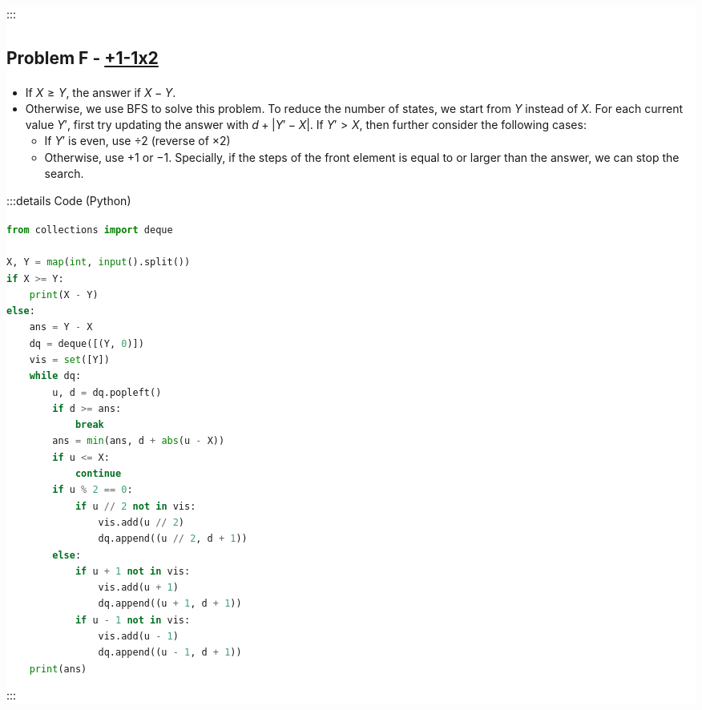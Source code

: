 :::

## Problem F - [+1-1x2](https://atcoder.jp/contests/abc188/tasks/abc188_f)

- If $X\geq Y$, the answer if $X-Y$.
- Otherwise, we use BFS to solve this problem. To reduce the number of states, we start from $Y$ instead of $X$. For each current value $Y'$, first try updating the answer with $d+|Y'-X|$. If $Y'>X$, then further consider the following cases:
    - If $Y'$ is even, use $\div2$ (reverse of $\times2$)
    - Otherwise, use $+1$ or $-1$.
    Specially, if the steps of the front element is equal to or larger than the answer, we can stop the search.

:::details Code (Python)

```python
from collections import deque

X, Y = map(int, input().split())
if X >= Y:
    print(X - Y)
else:
    ans = Y - X
    dq = deque([(Y, 0)])
    vis = set([Y])
    while dq:
        u, d = dq.popleft()
        if d >= ans:
            break
        ans = min(ans, d + abs(u - X))
        if u <= X:
            continue
        if u % 2 == 0:
            if u // 2 not in vis:
                vis.add(u // 2)
                dq.append((u // 2, d + 1))
        else:
            if u + 1 not in vis:
                vis.add(u + 1)
                dq.append((u + 1, d + 1))
            if u - 1 not in vis:
                vis.add(u - 1)
                dq.append((u - 1, d + 1))
    print(ans)
```

:::
